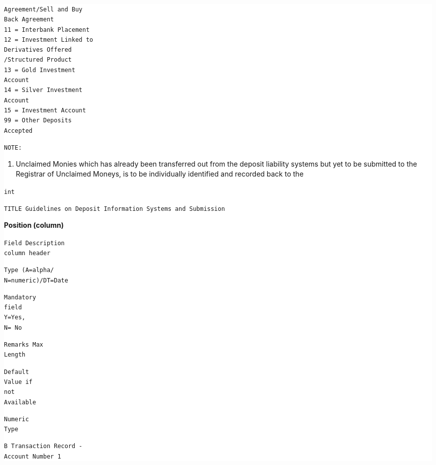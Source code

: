 ```
Agreement/Sell and Buy
Back Agreement
11 = Interbank Placement
12 = Investment Linked to
Derivatives Offered
/Structured Product
13 = Gold Investment
Account
14 = Silver Investment
Account
15 = Investment Account
99 = Other Deposits
Accepted
```
```
NOTE:
```
1. Unclaimed Monies which
has already been
transferred out from the
deposit liability systems
but yet to be submitted to
the Registrar of Unclaimed
Moneys, is to be
individually identified and
recorded back to the

```
int
```

```
TITLE Guidelines on Deposit Information Systems and Submission
```
**Position
(column)**

```
Field Description
column header
```
```
Type (A=alpha/
N=numeric)/DT=Date
```
```
Mandatory
field
Y=Yes,
N= No
```
```
Remarks Max
Length
```
```
Default
Value if
not
Available
```
```
Numeric
Type
```
```
B Transaction Record -
Account Number 1
```